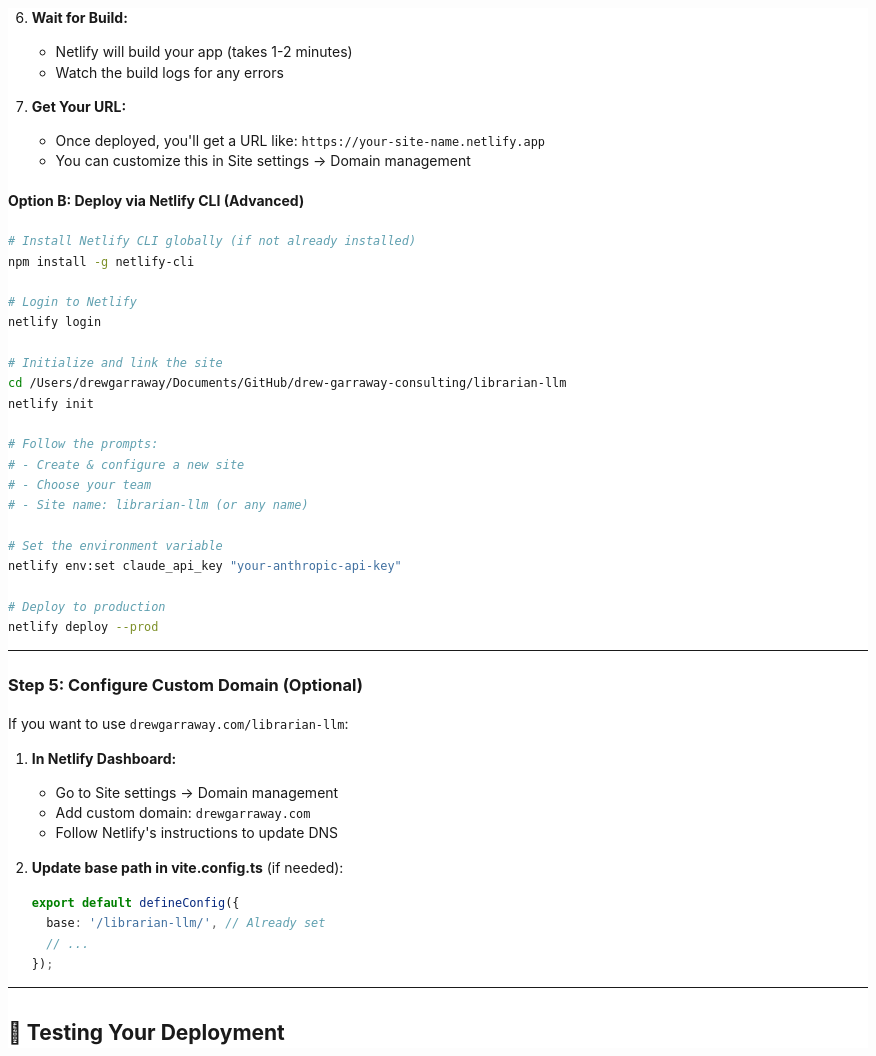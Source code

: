 6. **Wait for Build:**
   - Netlify will build your app (takes 1-2 minutes)
   - Watch the build logs for any errors

7. **Get Your URL:**
   - Once deployed, you'll get a URL like: `https://your-site-name.netlify.app`
   - You can customize this in Site settings → Domain management

#### Option B: Deploy via Netlify CLI (Advanced)

```bash
# Install Netlify CLI globally (if not already installed)
npm install -g netlify-cli

# Login to Netlify
netlify login

# Initialize and link the site
cd /Users/drewgarraway/Documents/GitHub/drew-garraway-consulting/librarian-llm
netlify init

# Follow the prompts:
# - Create & configure a new site
# - Choose your team
# - Site name: librarian-llm (or any name)

# Set the environment variable
netlify env:set claude_api_key "your-anthropic-api-key"

# Deploy to production
netlify deploy --prod
```

---

### Step 5: Configure Custom Domain (Optional)

If you want to use `drewgarraway.com/librarian-llm`:

1. **In Netlify Dashboard:**
   - Go to Site settings → Domain management
   - Add custom domain: `drewgarraway.com`
   - Follow Netlify's instructions to update DNS

2. **Update base path in vite.config.ts** (if needed):
   ```typescript
   export default defineConfig({
     base: '/librarian-llm/', // Already set
     // ...
   });
   ```

---

## 🧪 Testing Your Deployment
